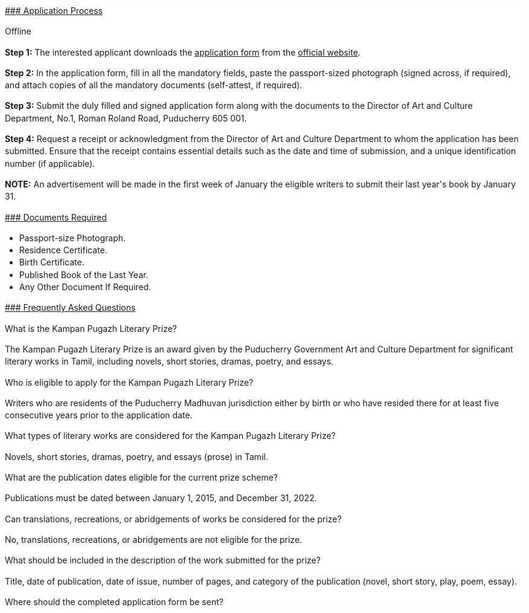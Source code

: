 [### Application Process](https://www.myscheme.gov.in/schemes/kplp#application-process)

Offline

**Step 1:** The interested applicant downloads the [application form](https://art.py.gov.in/sites/default/files/kamban202367.pdf) from the [official website](https://art.py.gov.in/application-kamban-award).

**Step 2:** In the application form, fill in all the mandatory fields, paste the passport-sized photograph (signed across, if required), and attach copies of all the mandatory documents (self-attest, if required).

**Step 3:** Submit the duly filled and signed application form along with the documents to the Director of Art and Culture Department, No.1, Roman Roland Road, Puducherry 605 001.

**Step 4:** Request a receipt or acknowledgment from the Director of Art and Culture Department to whom the application has been submitted. Ensure that the receipt contains essential details such as the date and time of submission, and a unique identification number (if applicable).

**NOTE:** An advertisement will be made in the first week of January the eligible writers to submit their last year's book by January 31.

[### Documents Required](https://www.myscheme.gov.in/schemes/kplp#documents-required)

*   Passport-size Photograph.
*   Residence Certificate.
*   Birth Certificate.
*   Published Book of the Last Year.
*   Any Other Document If Required.

[### Frequently Asked Questions](https://www.myscheme.gov.in/schemes/kplp#faqs)

What is the Kampan Pugazh Literary Prize?

The Kampan Pugazh Literary Prize is an award given by the Puducherry Government Art and Culture Department for significant literary works in Tamil, including novels, short stories, dramas, poetry, and essays.

Who is eligible to apply for the Kampan Pugazh Literary Prize?

Writers who are residents of the Puducherry Madhuvan jurisdiction either by birth or who have resided there for at least five consecutive years prior to the application date.

What types of literary works are considered for the Kampan Pugazh Literary Prize?

Novels, short stories, dramas, poetry, and essays (prose) in Tamil.

What are the publication dates eligible for the current prize scheme?

Publications must be dated between January 1, 2015, and December 31, 2022.

Can translations, recreations, or abridgements of works be considered for the prize?

No, translations, recreations, or abridgements are not eligible for the prize.

What should be included in the description of the work submitted for the prize?

Title, date of publication, date of issue, number of pages, and category of the publication (novel, short story, play, poem, essay).

Where should the completed application form be sent?
